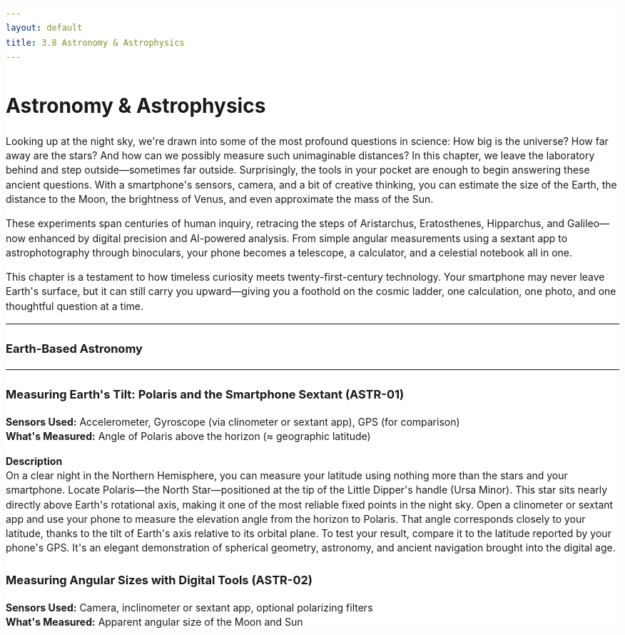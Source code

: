 ```yaml
---
layout: default
title: 3.8 Astronomy & Astrophysics
---
```


# Astronomy & Astrophysics

Looking up at the night sky, we're drawn into some of the most profound questions in science: How big is the universe? How far away are the stars? And how can we possibly measure such unimaginable distances? In this chapter, we leave the laboratory behind and step outside—sometimes far outside. Surprisingly, the tools in your pocket are enough to begin answering these ancient questions. With a smartphone's sensors, camera, and a bit of creative thinking, you can estimate the size of the Earth, the distance to the Moon, the brightness of Venus, and even approximate the mass of the Sun.

These experiments span centuries of human inquiry, retracing the steps of Aristarchus, Eratosthenes, Hipparchus, and Galileo—now enhanced by digital precision and AI-powered analysis. From simple angular measurements using a sextant app to astrophotography through binoculars, your phone becomes a telescope, a calculator, and a celestial notebook all in one.

This chapter is a testament to how timeless curiosity meets twenty-first-century technology. Your smartphone may never leave Earth's surface, but it can still carry you upward—giving you a foothold on the cosmic ladder, one calculation, one photo, and one thoughtful question at a time.

---


### Earth-Based Astronomy

---


### Measuring Earth's Tilt: Polaris and the Smartphone Sextant (ASTR-01)

**Sensors Used:** Accelerometer, Gyroscope (via clinometer or sextant app), GPS (for comparison)  
**What's Measured:** Angle of Polaris above the horizon (≈ geographic latitude)

**Description**  
On a clear night in the Northern Hemisphere, you can measure your latitude using nothing more than the stars and your smartphone. Locate Polaris—the North Star—positioned at the tip of the Little Dipper's handle (Ursa Minor). This star sits nearly directly above Earth's rotational axis, making it one of the most reliable fixed points in the night sky. Open a clinometer or sextant app and use your phone to measure the elevation angle from the horizon to Polaris. That angle corresponds closely to your latitude, thanks to the tilt of Earth's axis relative to its orbital plane. To test your result, compare it to the latitude reported by your phone's GPS. It's an elegant demonstration of spherical geometry, astronomy, and ancient navigation brought into the digital age.


### Measuring Angular Sizes with Digital Tools (ASTR-02)

**Sensors Used:** Camera, inclinometer or sextant app, optional polarizing filters  
**What's Measured:** Apparent angular size of the Moon and Sun
